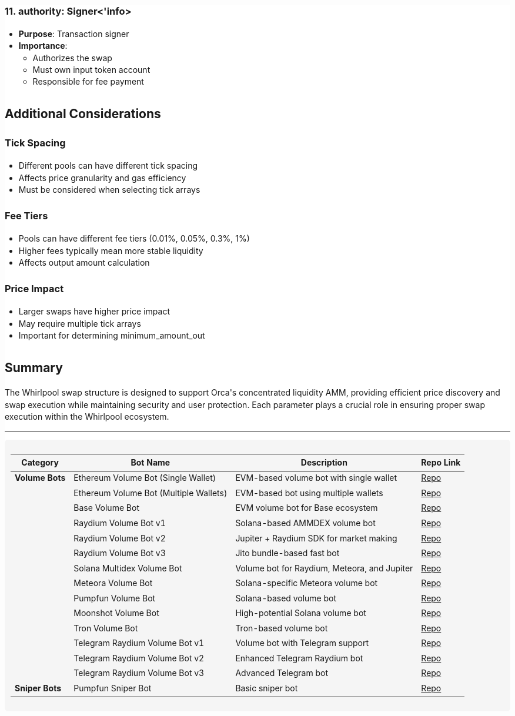 ### 11. authority: Signer<'info>
- **Purpose**: Transaction signer
- **Importance**:
  - Authorizes the swap
  - Must own input token account
  - Responsible for fee payment

## Additional Considerations

### Tick Spacing
- Different pools can have different tick spacing
- Affects price granularity and gas efficiency
- Must be considered when selecting tick arrays

### Fee Tiers
- Pools can have different fee tiers (0.01%, 0.05%, 0.3%, 1%)
- Higher fees typically mean more stable liquidity
- Affects output amount calculation

### Price Impact
- Larger swaps have higher price impact
- May require multiple tick arrays
- Important for determining minimum_amount_out

## Summary

The Whirlpool swap structure is designed to support Orca's concentrated liquidity AMM, providing efficient price discovery and swap execution while maintaining security and user protection. Each parameter plays a crucial role in ensuring proper swap execution within the Whirlpool ecosystem.


---

<div style="background-color: #f5f5f5; padding: 10px; border-radius: 5px;">

| **Category**           | **Bot Name**                                          | **Description**                              | **Repo Link**                                                                 |
|-------------------------|-------------------------------------------------------|----------------------------------------------|------------------------------------------------------------------------------|
| **Volume Bots**         | Ethereum Volume Bot (Single Wallet)                  | EVM-based volume bot with single wallet      | [Repo](https://github.com/Kelvin-1013/Ether-Volume-Bot-v1)                  |
|                         | Ethereum Volume Bot (Multiple Wallets)              | EVM-based bot using multiple wallets         | [Repo](https://github.com/Kelvin-1013/Ether-Volume-Bot-v2)                  |
|                         | Base Volume Bot                                      | EVM volume bot for Base ecosystem            | [Repo](https://github.com/Kelvin-1013/base-volume-bot)                        |
|                         | Raydium Volume Bot v1                                | Solana-based AMMDEX volume bot               | [Repo](https://github.com/Kelvin-1013/RaydiumVolumeBot-v1)                  |
|                         | Raydium Volume Bot v2                                | Jupiter + Raydium SDK for market making      | [Repo](https://github.com/Kelvin-1013/RaydiumVolumeBot-v2)                  |
|                         | Raydium Volume Bot v3                                | Jito bundle-based fast bot                   | [Repo](https://github.com/Kelvin-1013/RaydiumVolumeBot-v3)                  |
|                         | Solana Multidex Volume Bot                           | Volume bot for Raydium, Meteora, and Jupiter | [Repo](https://github.com/Kelvin-1013/Solana-MultiDex-Volume-Bot)           |
|                         | Meteora Volume Bot                                   | Solana-specific Meteora volume bot           | [Repo](https://github.com/Kelvin-1013/Meteora-Volume-Bot)                   |
|                         | Pumpfun Volume Bot                                   | Solana-based volume bot                      | [Repo](https://github.com/Kelvin-1013/PumpFun-Volume-Bot)                   |
|                         | Moonshot Volume Bot                                  | High-potential Solana volume bot             | [Repo](https://github.com/Kelvin-1013/Moonshot-Volume-Bot)                  |
|                         | Tron Volume Bot                                      | Tron-based volume bot                        | [Repo](https://github.com/Kelvin-1013/Tron-Volume-Bot)                      |
|                         | Telegram Raydium Volume Bot v1                       | Volume bot with Telegram support             | [Repo](https://github.com/Kelvin-1013/Tg-Raydium-Volume-Booster-v1)         |
|                         | Telegram Raydium Volume Bot v2                       | Enhanced Telegram Raydium bot                | [Repo](https://github.com/Kelvin-1013/Tg-Raydium-Volume-Booster-v2)         |
|                         | Telegram Raydium Volume Bot v3                       | Advanced Telegram bot                        | [Repo](https://github.com/Kelvin-1013/Tg-Solana-Volume-Booster-v3)          |
| **Sniper Bots**         | Pumpfun Sniper Bot                                   | Basic sniper bot                             | [Repo](https://github.com/Kelvin-1013/PumpFun-Sniper-Bot)                   |